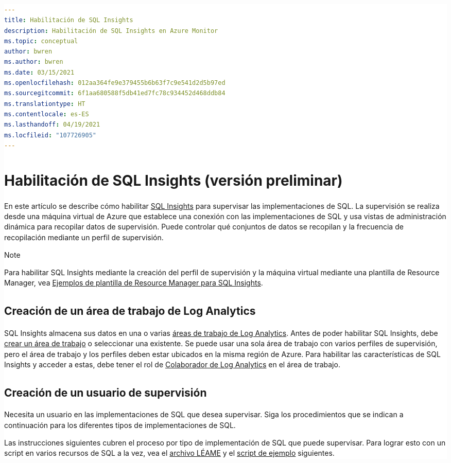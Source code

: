 ```yaml
---
title: Habilitación de SQL Insights
description: Habilitación de SQL Insights en Azure Monitor
ms.topic: conceptual
author: bwren
ms.author: bwren
ms.date: 03/15/2021
ms.openlocfilehash: 012aa364fe9e379455b6b63f7c9e541d2d5b97ed
ms.sourcegitcommit: 6f1aa680588f5db41ed7fc78c934452d468ddb84
ms.translationtype: HT
ms.contentlocale: es-ES
ms.lasthandoff: 04/19/2021
ms.locfileid: "107726905"
---
```

# <a name="enable-sql-insights-preview"></a>Habilitación de SQL Insights (versión preliminar)
En este artículo se describe cómo habilitar [SQL Insights](sql-insights-overview.md) para supervisar las implementaciones de SQL. La supervisión se realiza desde una máquina virtual de Azure que establece una conexión con las implementaciones de SQL y usa vistas de administración dinámica para recopilar datos de supervisión. Puede controlar qué conjuntos de datos se recopilan y la frecuencia de recopilación mediante un perfil de supervisión.

> [!NOTE]
> Para habilitar SQL Insights mediante la creación del perfil de supervisión y la máquina virtual mediante una plantilla de Resource Manager, vea [Ejemplos de plantilla de Resource Manager para SQL Insights](resource-manager-sql-insights.md).

## <a name="create-log-analytics-workspace"></a>Creación de un área de trabajo de Log Analytics
SQL Insights almacena sus datos en una o varias [áreas de trabajo de Log Analytics](../logs/data-platform-logs.md#log-analytics-workspaces).  Antes de poder habilitar SQL Insights, debe [crear un área de trabajo](../logs/quick-create-workspace.md) o seleccionar una existente. Se puede usar una sola área de trabajo con varios perfiles de supervisión, pero el área de trabajo y los perfiles deben estar ubicados en la misma región de Azure. Para habilitar las características de SQL Insights y acceder a estas, debe tener el rol de [Colaborador de Log Analytics](../logs/manage-access.md) en el área de trabajo. 

## <a name="create-monitoring-user"></a>Creación de un usuario de supervisión 
Necesita un usuario en las implementaciones de SQL que desea supervisar. Siga los procedimientos que se indican a continuación para los diferentes tipos de implementaciones de SQL.

Las instrucciones siguientes cubren el proceso por tipo de implementación de SQL que puede supervisar.  Para lograr esto con un script en varios recursos de SQL a la vez, vea el [archivo LÉAME](https://github.com/microsoft/Application-Insights-Workbooks/blob/master/Workbooks/Workloads/SQL/SQL%20Insights%20Onboarding%20Scripts/Permissions_LoginUser_Account_Creation-README.txt) y el [script de ejemplo](https://github.com/microsoft/Application-Insights-Workbooks/blob/master/Workbooks/Workloads/SQL/SQL%20Insights%20Onboarding%20Scripts/Permissions_LoginUser_Account_Creation.ps1) siguientes.
